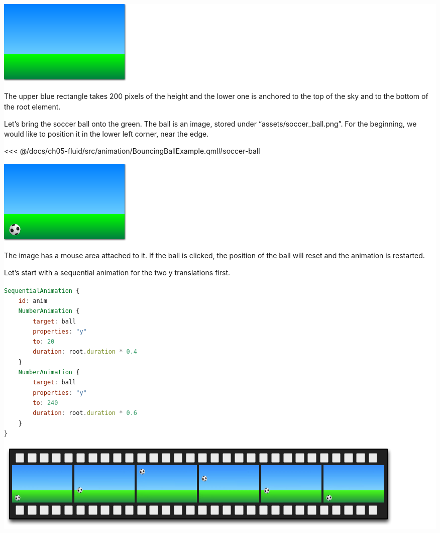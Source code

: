 ![](./assets/soccer_stage1.png)

The upper blue rectangle takes 200 pixels of the height and the lower one is anchored to the top of the sky and to the bottom of the root element.

Let’s bring the soccer ball onto the green. The ball is an image, stored under “assets/soccer_ball.png”. For the beginning, we would like to position it in the lower left corner, near the edge.

<<< @/docs/ch05-fluid/src/animation/BouncingBallExample.qml#soccer-ball

![](./assets/soccer_stage2.png)

The image has a mouse area attached to it. If the ball is clicked, the position of the ball will reset and the animation is restarted.

Let’s start with a sequential animation for the two y translations first.

```qml
SequentialAnimation {
    id: anim
    NumberAnimation {
        target: ball
        properties: "y"
        to: 20
        duration: root.duration * 0.4
    }
    NumberAnimation {
        target: ball
        properties: "y"
        to: 240
        duration: root.duration * 0.6
    }
}
```

![](./assets/soccer_stage3.png)
